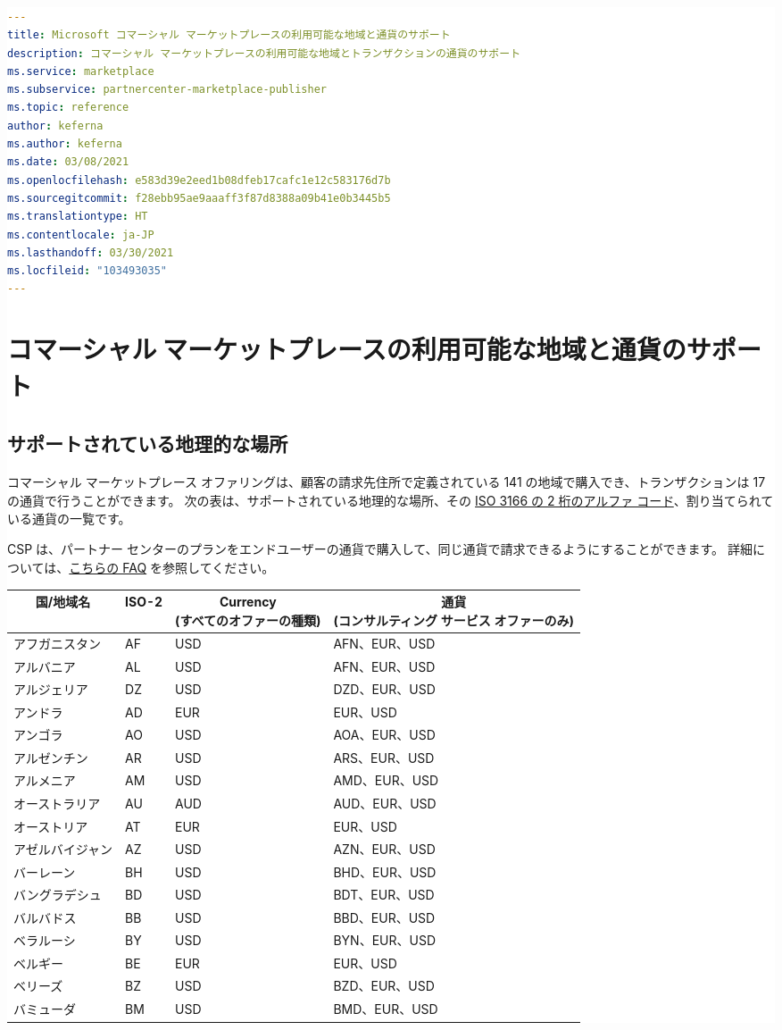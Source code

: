 ```yaml
---
title: Microsoft コマーシャル マーケットプレースの利用可能な地域と通貨のサポート
description: コマーシャル マーケットプレースの利用可能な地域とトランザクションの通貨のサポート
ms.service: marketplace
ms.subservice: partnercenter-marketplace-publisher
ms.topic: reference
author: keferna
ms.author: keferna
ms.date: 03/08/2021
ms.openlocfilehash: e583d39e2eed1b08dfeb17cafc1e12c583176d7b
ms.sourcegitcommit: f28ebb95ae9aaaff3f87d8388a09b41e0b3445b5
ms.translationtype: HT
ms.contentlocale: ja-JP
ms.lasthandoff: 03/30/2021
ms.locfileid: "103493035"
---
```

# <a name="geographic-availability-and-currency-support-for-the-commercial-marketplace"></a>コマーシャル マーケットプレースの利用可能な地域と通貨のサポート

## <a name="supported-geographic-locations"></a>サポートされている地理的な場所

コマーシャル マーケットプレース オファリングは、顧客の請求先住所で定義されている 141 の地域で購入でき、トランザクションは 17 の通貨で行うことができます。 次の表は、サポートされている地理的な場所、その [ISO 3166 の 2 桁のアルファ コード](https://en.wikipedia.org/wiki/List_of_ISO_3166_country_codes)、割り当てられている通貨の一覧です。

CSP は、パートナー センターのプランをエンドユーザーの通貨で購入して、同じ通貨で請求できるようにすることができます。 詳細については、[こちらの FAQ](https://partner.microsoft.com/resources/detail/eu-efta-change-of-partner-billing-currency-faq-pdf) を参照してください。

|   国/地域名               |   ISO-2   |   Currency</br>(すべてのオファーの種類)  |    通貨</br>(コンサルティング サービス オファーのみ)    |
|-------------------------------------|-----------|--------------|---------------------------------------------|
| アフガニスタン                         | AF        | USD          | AFN、EUR、USD |
| アルバニア                             | AL        | USD          | AFN、EUR、USD |
| アルジェリア                             | DZ        | USD          | DZD、EUR、USD |
| アンドラ                             | AD        | EUR          | EUR、USD |
| アンゴラ                              | AO        | USD          | AOA、EUR、USD |
| アルゼンチン                           | AR        | USD          | ARS、EUR、USD |
| アルメニア                             | AM        | USD          | AMD、EUR、USD |
| オーストラリア                           | AU        | AUD          | AUD、EUR、USD |
| オーストリア                             | AT        | EUR          | EUR、USD  |
| アゼルバイジャン                          | AZ        | USD          | AZN、EUR、USD |
| バーレーン                             | BH        | USD          | BHD、EUR、USD |
| バングラデシュ                          | BD        | USD          | BDT、EUR、USD |
| バルバドス                            | BB        | USD          | BBD、EUR、USD |
| ベラルーシ                             | BY        | USD          | BYN、EUR、USD |
| ベルギー                             | BE        | EUR          | EUR、USD  |
| ベリーズ                              | BZ        | USD          | BZD、EUR、USD |
| バミューダ                             | BM        | USD          | BMD、EUR、USD |